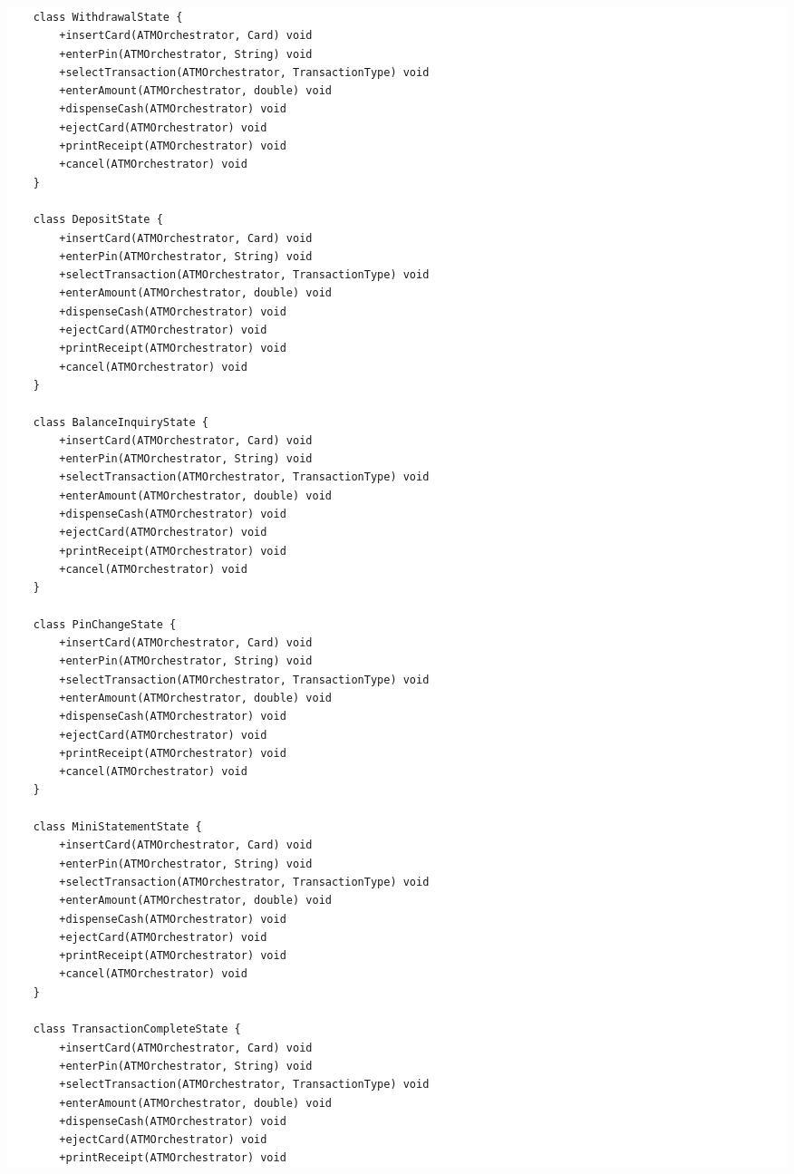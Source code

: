 ```mermaid
    class WithdrawalState {
        +insertCard(ATMOrchestrator, Card) void
        +enterPin(ATMOrchestrator, String) void
        +selectTransaction(ATMOrchestrator, TransactionType) void
        +enterAmount(ATMOrchestrator, double) void
        +dispenseCash(ATMOrchestrator) void
        +ejectCard(ATMOrchestrator) void
        +printReceipt(ATMOrchestrator) void
        +cancel(ATMOrchestrator) void
    }

    class DepositState {
        +insertCard(ATMOrchestrator, Card) void
        +enterPin(ATMOrchestrator, String) void
        +selectTransaction(ATMOrchestrator, TransactionType) void
        +enterAmount(ATMOrchestrator, double) void
        +dispenseCash(ATMOrchestrator) void
        +ejectCard(ATMOrchestrator) void
        +printReceipt(ATMOrchestrator) void
        +cancel(ATMOrchestrator) void
    }

    class BalanceInquiryState {
        +insertCard(ATMOrchestrator, Card) void
        +enterPin(ATMOrchestrator, String) void
        +selectTransaction(ATMOrchestrator, TransactionType) void
        +enterAmount(ATMOrchestrator, double) void
        +dispenseCash(ATMOrchestrator) void
        +ejectCard(ATMOrchestrator) void
        +printReceipt(ATMOrchestrator) void
        +cancel(ATMOrchestrator) void
    }

    class PinChangeState {
        +insertCard(ATMOrchestrator, Card) void
        +enterPin(ATMOrchestrator, String) void
        +selectTransaction(ATMOrchestrator, TransactionType) void
        +enterAmount(ATMOrchestrator, double) void
        +dispenseCash(ATMOrchestrator) void
        +ejectCard(ATMOrchestrator) void
        +printReceipt(ATMOrchestrator) void
        +cancel(ATMOrchestrator) void
    }

    class MiniStatementState {
        +insertCard(ATMOrchestrator, Card) void
        +enterPin(ATMOrchestrator, String) void
        +selectTransaction(ATMOrchestrator, TransactionType) void
        +enterAmount(ATMOrchestrator, double) void
        +dispenseCash(ATMOrchestrator) void
        +ejectCard(ATMOrchestrator) void
        +printReceipt(ATMOrchestrator) void
        +cancel(ATMOrchestrator) void
    }

    class TransactionCompleteState {
        +insertCard(ATMOrchestrator, Card) void
        +enterPin(ATMOrchestrator, String) void
        +selectTransaction(ATMOrchestrator, TransactionType) void
        +enterAmount(ATMOrchestrator, double) void
        +dispenseCash(ATMOrchestrator) void
        +ejectCard(ATMOrchestrator) void
        +printReceipt(ATMOrchestrator) void
```